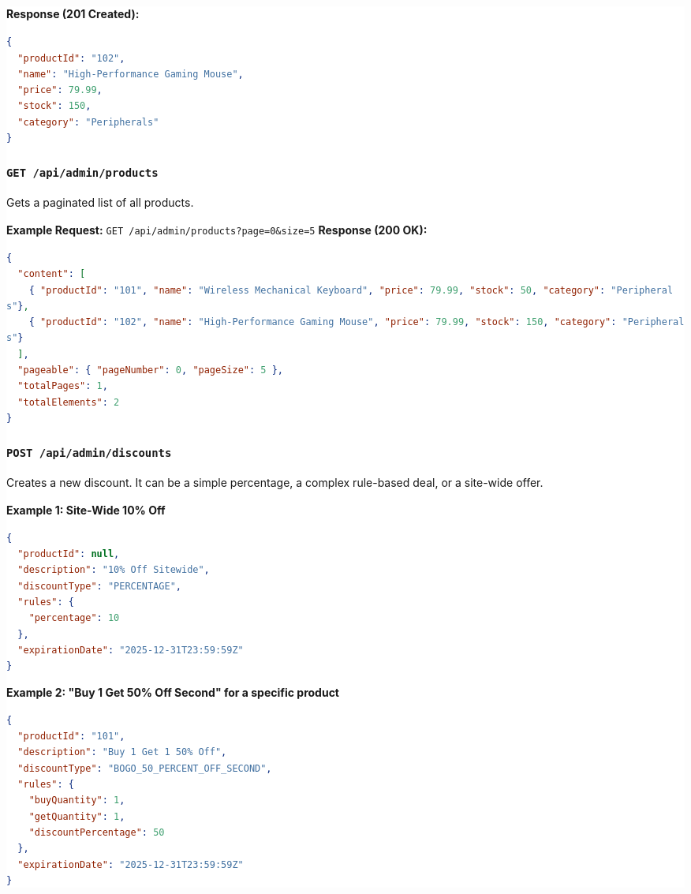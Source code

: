 **Response (201 Created):**

```json
{
  "productId": "102",
  "name": "High-Performance Gaming Mouse",
  "price": 79.99,
  "stock": 150,
  "category": "Peripherals"
}
```

### **`GET /api/admin/products`**

Gets a paginated list of all products.

**Example Request:** `GET /api/admin/products?page=0&size=5`
**Response (200 OK):**

```json
{
  "content": [
    { "productId": "101", "name": "Wireless Mechanical Keyboard", "price": 79.99, "stock": 50, "category": "Peripherals"},
    { "productId": "102", "name": "High-Performance Gaming Mouse", "price": 79.99, "stock": 150, "category": "Peripherals"}
  ],
  "pageable": { "pageNumber": 0, "pageSize": 5 },
  "totalPages": 1,
  "totalElements": 2
}
```

### **`POST /api/admin/discounts`**
Creates a new discount. It can be a simple percentage, a complex rule-based deal, or a site-wide offer.

**Example 1: Site-Wide 10% Off**
```json
{
  "productId": null,
  "description": "10% Off Sitewide",
  "discountType": "PERCENTAGE",
  "rules": {
    "percentage": 10
  },
  "expirationDate": "2025-12-31T23:59:59Z"
}
```

**Example 2: "Buy 1 Get 50% Off Second" for a specific product**
```json
{
  "productId": "101",
  "description": "Buy 1 Get 1 50% Off",
  "discountType": "BOGO_50_PERCENT_OFF_SECOND",
  "rules": {
    "buyQuantity": 1,
    "getQuantity": 1,
    "discountPercentage": 50
  },
  "expirationDate": "2025-12-31T23:59:59Z"
}
```
